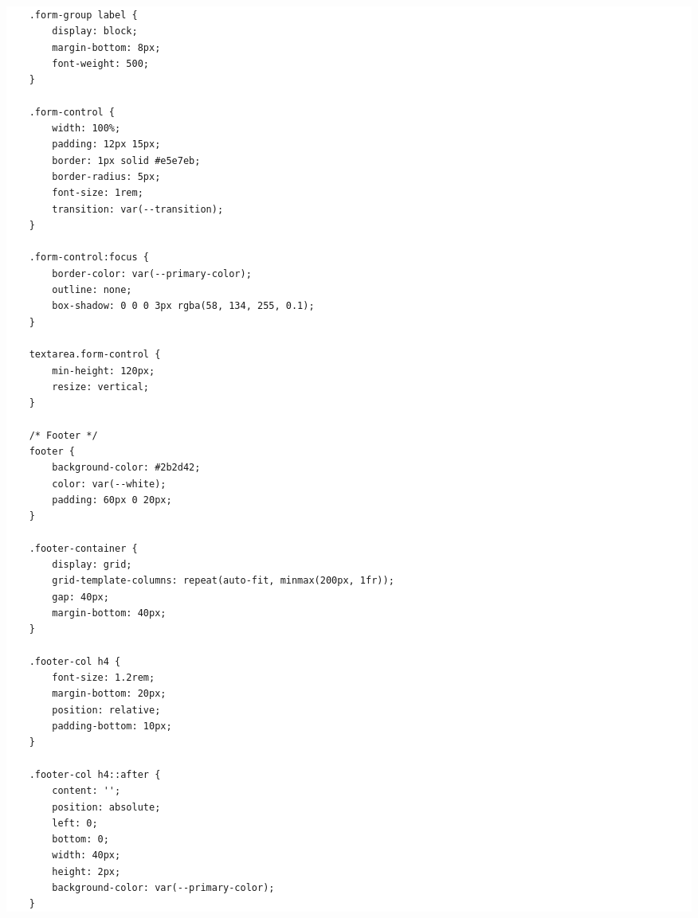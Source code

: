         .form-group label {
            display: block;
            margin-bottom: 8px;
            font-weight: 500;
        }
        
        .form-control {
            width: 100%;
            padding: 12px 15px;
            border: 1px solid #e5e7eb;
            border-radius: 5px;
            font-size: 1rem;
            transition: var(--transition);
        }
        
        .form-control:focus {
            border-color: var(--primary-color);
            outline: none;
            box-shadow: 0 0 0 3px rgba(58, 134, 255, 0.1);
        }
        
        textarea.form-control {
            min-height: 120px;
            resize: vertical;
        }
        
        /* Footer */
        footer {
            background-color: #2b2d42;
            color: var(--white);
            padding: 60px 0 20px;
        }
        
        .footer-container {
            display: grid;
            grid-template-columns: repeat(auto-fit, minmax(200px, 1fr));
            gap: 40px;
            margin-bottom: 40px;
        }
        
        .footer-col h4 {
            font-size: 1.2rem;
            margin-bottom: 20px;
            position: relative;
            padding-bottom: 10px;
        }
        
        .footer-col h4::after {
            content: '';
            position: absolute;
            left: 0;
            bottom: 0;
            width: 40px;
            height: 2px;
            background-color: var(--primary-color);
        }
        